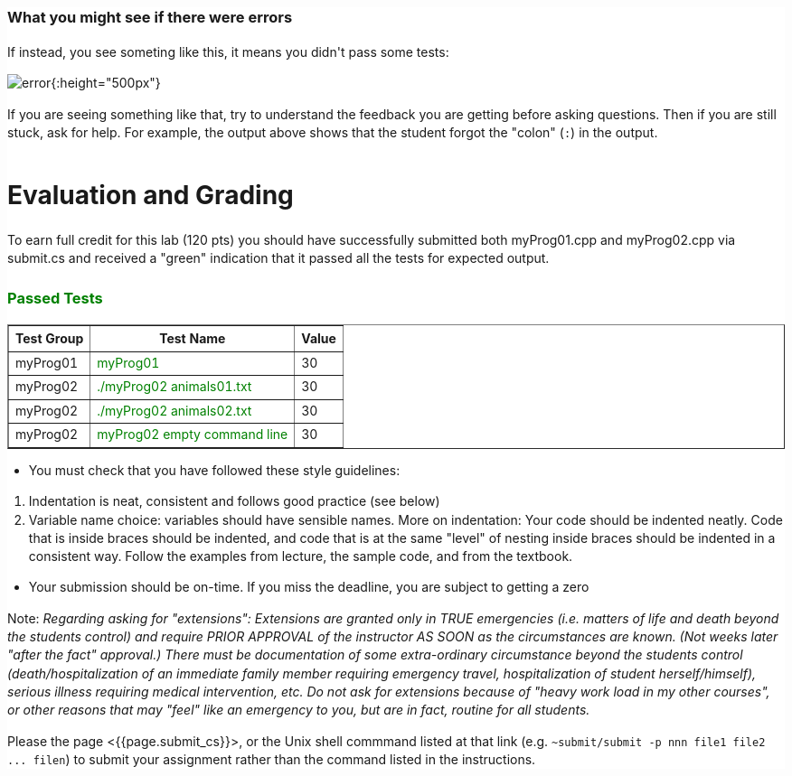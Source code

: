 </div>

### What you might see if there were errors 

If instead, you see someting like this, it means you didn't pass some tests:

![error](/cs16/lab03/submit.cs.error-50pct.png){:height="500px"}

If you are seeing something like that, try to understand the feedback you are getting before asking questions.  Then if you are still stuck, ask for help.  For example, the output above shows that the student forgot the "colon" (<code>:</code>) in the output.

# Evaluation and Grading <a name="eval"></a>

To earn full credit for this lab (120 pts) you should have successfully submitted both myProg01.cpp and myProg02.cpp  via submit.cs and received a "green" indication that it passed all the tests for expected output.

<div id="diff_table_div">
<div class="row-fluid"><div class="pull-left well well-small"><h3 style="color:green">Passed Tests</h3><table border="1">
  <tr><th>Test Group</th><th>Test Name</th><th>Value</th></tr><tr><td>myProg01</td><td><p style="color:green;margin:0;padding:0;">myProg01</p></td><td>30</td></tr><tr><td>myProg02</td><td><p style="color:green;margin:0;padding:0;">./myProg02 animals01.txt</p></td><td>30</td></tr><tr><td>myProg02</td><td><p style="color:green;margin:0;padding:0;">./myProg02 animals02.txt</p></td><td>30</td></tr><tr><td>myProg02</td><td><p style="color:green;margin:0;padding:0;">myProg02 empty command line</p></td><td>30</td></tr></table></div></div>

</div>



* You must check that you have followed these style guidelines: 

1. Indentation is neat, consistent and follows good practice (see below)
2. Variable name choice: variables should have sensible names.
	More on indentation: Your code should be indented neatly.  Code that is inside braces should be indented, and code that is at the same "level" of nesting inside braces should be indented in a consistent way.    Follow the examples from lecture, the sample code, and from the textbook.   


* Your submission should be on-time. If you miss the deadline, you are subject to getting a zero


Note:
*Regarding asking for "extensions": Extensions are granted only in TRUE emergencies (i.e. matters of life and death beyond the students control) and require PRIOR APPROVAL of the instructor AS SOON as the circumstances are known.   (Not weeks later "after the fact" approval.)  There must be documentation of some extra-ordinary circumstance beyond the students control (death/hospitalization of an immediate family member requiring emergency travel, hospitalization of student herself/himself), serious illness requiring medical intervention, etc.     Do not ask for extensions because of "heavy work load in my other courses", or other reasons that may  "feel" like an emergency to you, but are in fact, routine for all students.*

Please the page <{{page.submit_cs}}>, or the Unix shell commmand listed at that
link (e.g. `~submit/submit -p nnn file1 file2 ... filen`) to
submit your assignment rather than the command listed in the instructions. 

